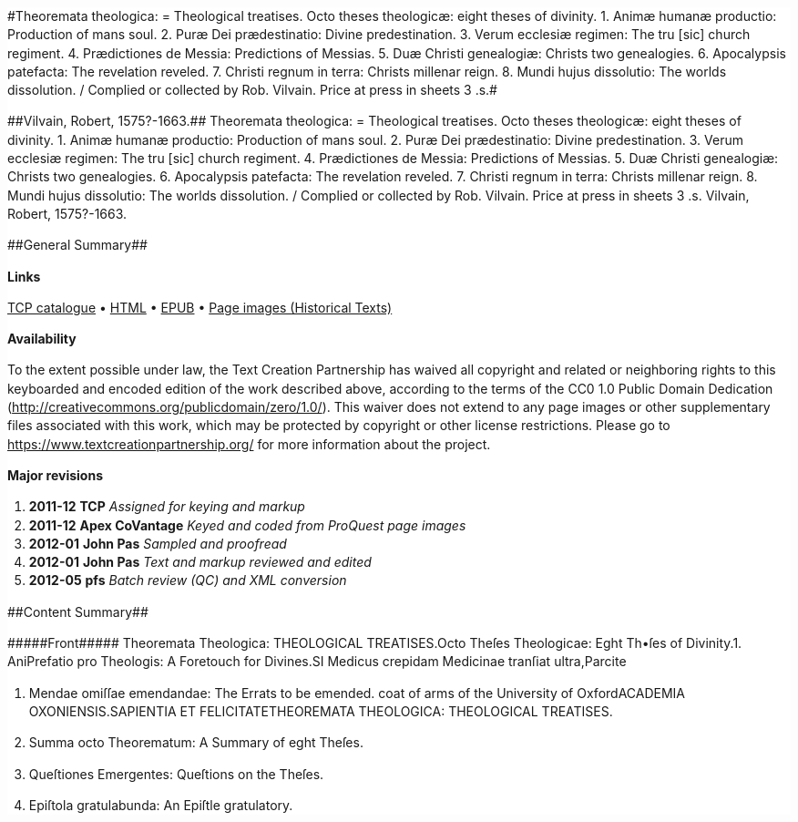 #Theoremata theologica: = Theological treatises. Octo theses theologicæ: eight theses of divinity. 1. Animæ humanæ productio: Production of mans soul. 2. Puræ Dei prædestinatio: Divine predestination. 3. Verum ecclesiæ regimen: The tru [sic] church regiment. 4. Prædictiones de Messia: Predictions of Messias. 5. Duæ Christi genealogiæ: Christs two genealogies. 6. Apocalypsis patefacta: The revelation reveled. 7. Christi regnum in terra: Christs millenar reign. 8. Mundi hujus dissolutio: The worlds dissolution. / Complied or collected by Rob. Vilvain. Price at press in sheets 3 .s.#

##Vilvain, Robert, 1575?-1663.##
Theoremata theologica: = Theological treatises. Octo theses theologicæ: eight theses of divinity. 1. Animæ humanæ productio: Production of mans soul. 2. Puræ Dei prædestinatio: Divine predestination. 3. Verum ecclesiæ regimen: The tru [sic] church regiment. 4. Prædictiones de Messia: Predictions of Messias. 5. Duæ Christi genealogiæ: Christs two genealogies. 6. Apocalypsis patefacta: The revelation reveled. 7. Christi regnum in terra: Christs millenar reign. 8. Mundi hujus dissolutio: The worlds dissolution. / Complied or collected by Rob. Vilvain. Price at press in sheets 3 .s.
Vilvain, Robert, 1575?-1663.

##General Summary##

**Links**

[TCP catalogue](http://www.ota.ox.ac.uk/tcp/)  • 
[HTML](http://tei.it.ox.ac.uk/tcp/Texts-HTML/free/A95/A95924.html)  • 
[EPUB](http://tei.it.ox.ac.uk/tcp/Texts-EPUB/free/A95/A95924.epub) • 
[Page images (Historical Texts)](https://historicaltexts.jisc.ac.uk/eebo-99872311e)

**Availability**

To the extent possible under law, the Text Creation Partnership has waived all copyright and related or neighboring rights to this keyboarded and encoded edition of the work described above, according to the terms of the CC0 1.0 Public Domain Dedication (http://creativecommons.org/publicdomain/zero/1.0/). This waiver does not extend to any page images or other supplementary files associated with this work, which may be protected by copyright or other license restrictions. Please go to https://www.textcreationpartnership.org/ for more information about the project.

**Major revisions**

1. __2011-12__ __TCP__ *Assigned for keying and markup*
1. __2011-12__ __Apex CoVantage__ *Keyed and coded from ProQuest page images*
1. __2012-01__ __John Pas__ *Sampled and proofread*
1. __2012-01__ __John Pas__ *Text and markup reviewed and edited*
1. __2012-05__ __pfs__ *Batch review (QC) and XML conversion*

##Content Summary##

#####Front#####
Theoremata Theologica: THEOLOGICAL TREATISES.Octo Theſes Theologicae: Eght Th•ſes of Divinity.1. AniPrefatio pro Theologis: A Foretouch for Divines.SI Medicus crepidam Medicinae tranſiat ultra,Parcite
1. Mendae omiſſae emendandae: The Errats to be emended.
coat of arms of the University of OxfordACADEMIA OXONIENSIS.SAPIENTIA ET FELICITATETHEOREMATA THEOLOGICA: THEOLOGICAL TREATISES.
1. Summa octo Theorematum: A Summary of eght Theſes.

1. Queſtiones Emergentes: Queſtions on the Theſes.

1. Epiſtola gratulabunda: An Epiſtle gratulatory.
